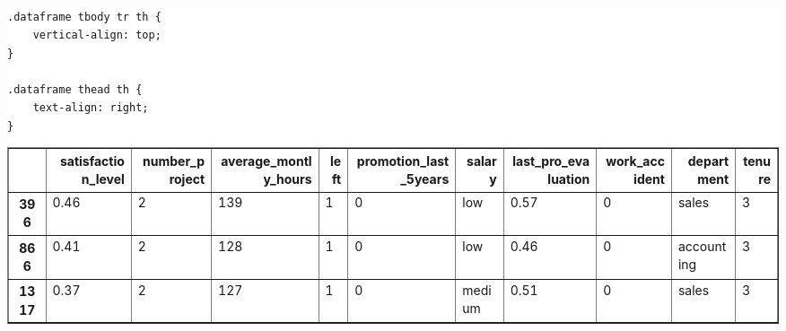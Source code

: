     .dataframe tbody tr th {
        vertical-align: top;
    }

    .dataframe thead th {
        text-align: right;
    }
</style>
<table border="1" class="dataframe">
  <thead>
    <tr style="text-align: right;">
      <th></th>
      <th>satisfaction_level</th>
      <th>number_project</th>
      <th>average_montly_hours</th>
      <th>left</th>
      <th>promotion_last_5years</th>
      <th>salary</th>
      <th>last_pro_evaluation</th>
      <th>work_accident</th>
      <th>department</th>
      <th>tenure</th>
    </tr>
  </thead>
  <tbody>
    <tr>
      <th>396</th>
      <td>0.46</td>
      <td>2</td>
      <td>139</td>
      <td>1</td>
      <td>0</td>
      <td>low</td>
      <td>0.57</td>
      <td>0</td>
      <td>sales</td>
      <td>3</td>
    </tr>
    <tr>
      <th>866</th>
      <td>0.41</td>
      <td>2</td>
      <td>128</td>
      <td>1</td>
      <td>0</td>
      <td>low</td>
      <td>0.46</td>
      <td>0</td>
      <td>accounting</td>
      <td>3</td>
    </tr>
    <tr>
      <th>1317</th>
      <td>0.37</td>
      <td>2</td>
      <td>127</td>
      <td>1</td>
      <td>0</td>
      <td>medium</td>
      <td>0.51</td>
      <td>0</td>
      <td>sales</td>
      <td>3</td>
    </tr>